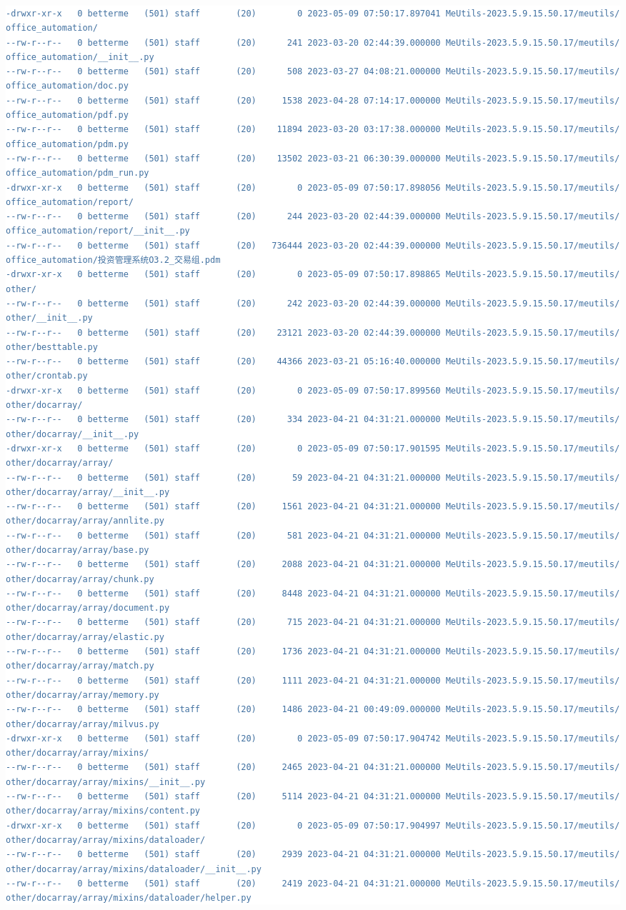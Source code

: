 ```diff
-drwxr-xr-x   0 betterme   (501) staff       (20)        0 2023-05-09 07:50:17.897041 MeUtils-2023.5.9.15.50.17/meutils/office_automation/
--rw-r--r--   0 betterme   (501) staff       (20)      241 2023-03-20 02:44:39.000000 MeUtils-2023.5.9.15.50.17/meutils/office_automation/__init__.py
--rw-r--r--   0 betterme   (501) staff       (20)      508 2023-03-27 04:08:21.000000 MeUtils-2023.5.9.15.50.17/meutils/office_automation/doc.py
--rw-r--r--   0 betterme   (501) staff       (20)     1538 2023-04-28 07:14:17.000000 MeUtils-2023.5.9.15.50.17/meutils/office_automation/pdf.py
--rw-r--r--   0 betterme   (501) staff       (20)    11894 2023-03-20 03:17:38.000000 MeUtils-2023.5.9.15.50.17/meutils/office_automation/pdm.py
--rw-r--r--   0 betterme   (501) staff       (20)    13502 2023-03-21 06:30:39.000000 MeUtils-2023.5.9.15.50.17/meutils/office_automation/pdm_run.py
-drwxr-xr-x   0 betterme   (501) staff       (20)        0 2023-05-09 07:50:17.898056 MeUtils-2023.5.9.15.50.17/meutils/office_automation/report/
--rw-r--r--   0 betterme   (501) staff       (20)      244 2023-03-20 02:44:39.000000 MeUtils-2023.5.9.15.50.17/meutils/office_automation/report/__init__.py
--rw-r--r--   0 betterme   (501) staff       (20)   736444 2023-03-20 02:44:39.000000 MeUtils-2023.5.9.15.50.17/meutils/office_automation/投资管理系统O3.2_交易组.pdm
-drwxr-xr-x   0 betterme   (501) staff       (20)        0 2023-05-09 07:50:17.898865 MeUtils-2023.5.9.15.50.17/meutils/other/
--rw-r--r--   0 betterme   (501) staff       (20)      242 2023-03-20 02:44:39.000000 MeUtils-2023.5.9.15.50.17/meutils/other/__init__.py
--rw-r--r--   0 betterme   (501) staff       (20)    23121 2023-03-20 02:44:39.000000 MeUtils-2023.5.9.15.50.17/meutils/other/besttable.py
--rw-r--r--   0 betterme   (501) staff       (20)    44366 2023-03-21 05:16:40.000000 MeUtils-2023.5.9.15.50.17/meutils/other/crontab.py
-drwxr-xr-x   0 betterme   (501) staff       (20)        0 2023-05-09 07:50:17.899560 MeUtils-2023.5.9.15.50.17/meutils/other/docarray/
--rw-r--r--   0 betterme   (501) staff       (20)      334 2023-04-21 04:31:21.000000 MeUtils-2023.5.9.15.50.17/meutils/other/docarray/__init__.py
-drwxr-xr-x   0 betterme   (501) staff       (20)        0 2023-05-09 07:50:17.901595 MeUtils-2023.5.9.15.50.17/meutils/other/docarray/array/
--rw-r--r--   0 betterme   (501) staff       (20)       59 2023-04-21 04:31:21.000000 MeUtils-2023.5.9.15.50.17/meutils/other/docarray/array/__init__.py
--rw-r--r--   0 betterme   (501) staff       (20)     1561 2023-04-21 04:31:21.000000 MeUtils-2023.5.9.15.50.17/meutils/other/docarray/array/annlite.py
--rw-r--r--   0 betterme   (501) staff       (20)      581 2023-04-21 04:31:21.000000 MeUtils-2023.5.9.15.50.17/meutils/other/docarray/array/base.py
--rw-r--r--   0 betterme   (501) staff       (20)     2088 2023-04-21 04:31:21.000000 MeUtils-2023.5.9.15.50.17/meutils/other/docarray/array/chunk.py
--rw-r--r--   0 betterme   (501) staff       (20)     8448 2023-04-21 04:31:21.000000 MeUtils-2023.5.9.15.50.17/meutils/other/docarray/array/document.py
--rw-r--r--   0 betterme   (501) staff       (20)      715 2023-04-21 04:31:21.000000 MeUtils-2023.5.9.15.50.17/meutils/other/docarray/array/elastic.py
--rw-r--r--   0 betterme   (501) staff       (20)     1736 2023-04-21 04:31:21.000000 MeUtils-2023.5.9.15.50.17/meutils/other/docarray/array/match.py
--rw-r--r--   0 betterme   (501) staff       (20)     1111 2023-04-21 04:31:21.000000 MeUtils-2023.5.9.15.50.17/meutils/other/docarray/array/memory.py
--rw-r--r--   0 betterme   (501) staff       (20)     1486 2023-04-21 00:49:09.000000 MeUtils-2023.5.9.15.50.17/meutils/other/docarray/array/milvus.py
-drwxr-xr-x   0 betterme   (501) staff       (20)        0 2023-05-09 07:50:17.904742 MeUtils-2023.5.9.15.50.17/meutils/other/docarray/array/mixins/
--rw-r--r--   0 betterme   (501) staff       (20)     2465 2023-04-21 04:31:21.000000 MeUtils-2023.5.9.15.50.17/meutils/other/docarray/array/mixins/__init__.py
--rw-r--r--   0 betterme   (501) staff       (20)     5114 2023-04-21 04:31:21.000000 MeUtils-2023.5.9.15.50.17/meutils/other/docarray/array/mixins/content.py
-drwxr-xr-x   0 betterme   (501) staff       (20)        0 2023-05-09 07:50:17.904997 MeUtils-2023.5.9.15.50.17/meutils/other/docarray/array/mixins/dataloader/
--rw-r--r--   0 betterme   (501) staff       (20)     2939 2023-04-21 04:31:21.000000 MeUtils-2023.5.9.15.50.17/meutils/other/docarray/array/mixins/dataloader/__init__.py
--rw-r--r--   0 betterme   (501) staff       (20)     2419 2023-04-21 04:31:21.000000 MeUtils-2023.5.9.15.50.17/meutils/other/docarray/array/mixins/dataloader/helper.py
```